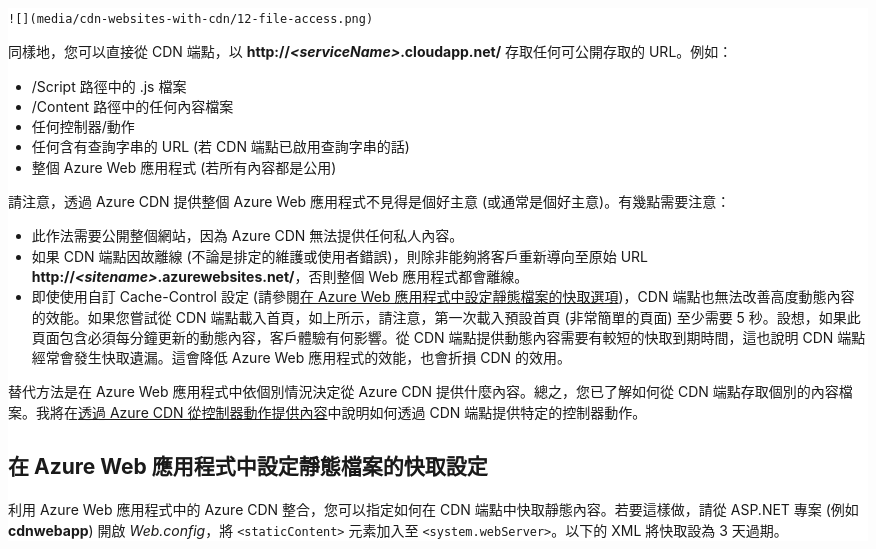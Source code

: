 	![](media/cdn-websites-with-cdn/12-file-access.png)

同樣地，您可以直接從 CDN 端點，以 **http://*&lt;serviceName>*.cloudapp.net/** 存取任何可公開存取的 URL。例如：

-	/Script 路徑中的 .js 檔案
-	/Content 路徑中的任何內容檔案
-	任何控制器/動作 
-	任何含有查詢字串的 URL (若 CDN 端點已啟用查詢字串的話)
-	整個 Azure Web 應用程式 (若所有內容都是公用)

請注意，透過 Azure CDN 提供整個 Azure Web 應用程式不見得是個好主意 (或通常是個好主意)。有幾點需要注意：

-	此作法需要公開整個網站，因為 Azure CDN 無法提供任何私人內容。
-	如果 CDN 端點因故離線 (不論是排定的維護或使用者錯誤)，則除非能夠將客戶重新導向至原始 URL **http://*&lt;sitename>*.azurewebsites.net/**，否則整個 Web 應用程式都會離線。 
-	即使使用自訂 Cache-Control 設定 (請參閱[在 Azure Web 應用程式中設定靜態檔案的快取選項](#configure-caching-options-for-static-files-in-your-azure-web-app))，CDN 端點也無法改善高度動態內容的效能。如果您嘗試從 CDN 端點載入首頁，如上所示，請注意，第一次載入預設首頁 (非常簡單的頁面) 至少需要 5 秒。設想，如果此頁面包含必須每分鐘更新的動態內容，客戶體驗有何影響。從 CDN 端點提供動態內容需要有較短的快取到期時間，這也說明 CDN 端點經常會發生快取遺漏。這會降低 Azure Web 應用程式的效能，也會折損 CDN 的效用。

替代方法是在 Azure Web 應用程式中依個別情況決定從 Azure CDN 提供什麼內容。總之，您已了解如何從 CDN 端點存取個別的內容檔案。我將在[透過 Azure CDN 從控制器動作提供內容](#serve-content-from-controller-actions-through-azure-cdn)中說明如何透過 CDN 端點提供特定的控制器動作。

## 在 Azure Web 應用程式中設定靜態檔案的快取設定 ##

利用 Azure Web 應用程式中的 Azure CDN 整合，您可以指定如何在 CDN 端點中快取靜態內容。若要這樣做，請從 ASP.NET 專案 (例如 **cdnwebapp**) 開啟 *Web.config*，將 `<staticContent>` 元素加入至 `<system.webServer>`。以下的 XML 將快取設為 3 天過期。
